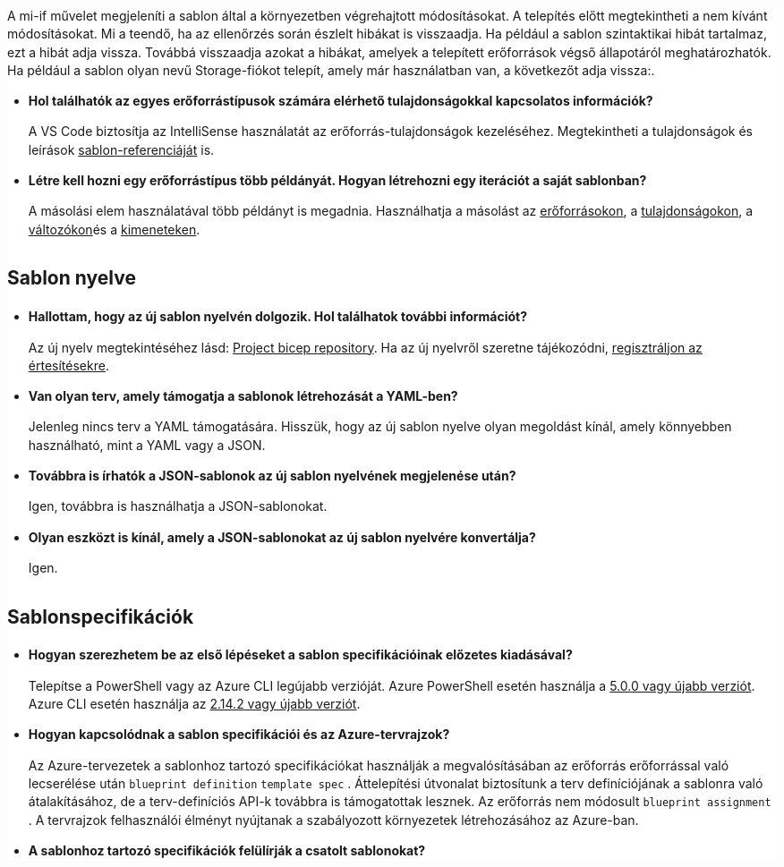   A mi-if művelet megjeleníti a sablon által a környezetben végrehajtott módosításokat. A telepítés előtt megtekintheti a nem kívánt módosításokat. Mi a teendő, ha az ellenőrzés során észlelt hibákat is visszaadja. Ha például a sablon szintaktikai hibát tartalmaz, ezt a hibát adja vissza. Továbbá visszaadja azokat a hibákat, amelyek a telepített erőforrások végső állapotáról meghatározhatók. Ha például a sablon olyan nevű Storage-fiókot telepít, amely már használatban van, a következőt adja vissza:.

* **Hol találhatók az egyes erőforrástípusok számára elérhető tulajdonságokkal kapcsolatos információk?**

  A VS Code biztosítja az IntelliSense használatát az erőforrás-tulajdonságok kezeléséhez. Megtekintheti a tulajdonságok és leírások [sablon-referenciáját](/azure/templates/) is.

* **Létre kell hozni egy erőforrástípus több példányát. Hogyan létrehozni egy iterációt a saját sablonban?**

  A másolási elem használatával több példányt is megadnia. Használhatja a másolást az [erőforrásokon](copy-resources.md), a [tulajdonságokon](copy-properties.md), a [változókon](copy-variables.md)és a [kimeneteken](copy-outputs.md).

## <a name="template-language"></a>Sablon nyelve

* **Hallottam, hogy az új sablon nyelvén dolgozik. Hol találhatok további információt?**

  Az új nyelv megtekintéséhez lásd: [Project bicep repository](https://github.com/Azure/bicep). Ha az új nyelvről szeretne tájékozódni, [regisztráljon az értesítésekre](https://aka.ms/armLangUpdates).

* **Van olyan terv, amely támogatja a sablonok létrehozását a YAML-ben?**

  Jelenleg nincs terv a YAML támogatására. Hisszük, hogy az új sablon nyelve olyan megoldást kínál, amely könnyebben használható, mint a YAML vagy a JSON.

* **Továbbra is írhatók a JSON-sablonok az új sablon nyelvének megjelenése után?**

  Igen, továbbra is használhatja a JSON-sablonokat.

* **Olyan eszközt is kínál, amely a JSON-sablonokat az új sablon nyelvére konvertálja?**

  Igen.

## <a name="template-specs"></a>Sablonspecifikációk

* **Hogyan szerezhetem be az első lépéseket a sablon specifikációinak előzetes kiadásával?**

  Telepítse a PowerShell vagy az Azure CLI legújabb verzióját. Azure PowerShell esetén használja a [5.0.0 vagy újabb verziót](/powershell/azure/install-az-ps). Azure CLI esetén használja az [2.14.2 vagy újabb verziót](/cli/azure/install-azure-cli).

* **Hogyan kapcsolódnak a sablon specifikációi és az Azure-tervrajzok?**

  Az Azure-tervezetek a sablonhoz tartozó specifikációkat használják a megvalósításában az erőforrás erőforrással való lecserélése után `blueprint definition` `template spec` . Áttelepítési útvonalat biztosítunk a terv definíciójának a sablonra való átalakításához, de a terv-definíciós API-k továbbra is támogatottak lesznek. Az erőforrás nem módosult `blueprint assignment` . A tervrajzok felhasználói élményt nyújtanak a szabályozott környezetek létrehozásához az Azure-ban.

* **A sablonhoz tartozó specifikációk felülírják a csatolt sablonokat?**
